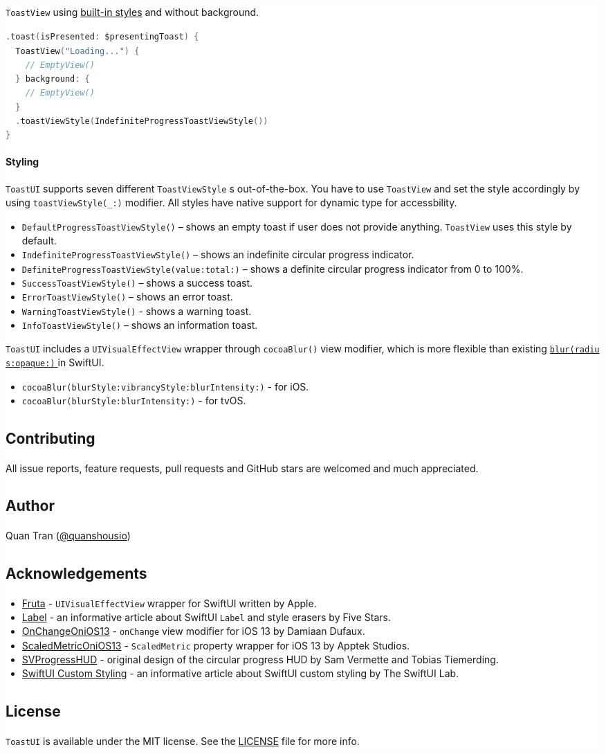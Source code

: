 `ToastView` using [built-in styles](#styling) and without background.

``` swift
.toast(isPresented: $presentingToast) {
  ToastView("Loading...") {
    // EmptyView()
  } background: {
    // EmptyView()
  }
  .toastViewStyle(IndefiniteProgressToastViewStyle())
}
```

#### Styling

`ToastUI` supports seven different `ToastViewStyle` s out-of-the-box. You have to use `ToastView` and set the style accordingly by using `toastViewStyle(_:)` modifier. All styles have native support for dynamic type for accessbility.

* `DefaultProgressToastViewStyle()` – shows an empty toast if user does not provide anything. `ToastView` uses this style by default.
* `IndefiniteProgressToastViewStyle()` – shows an indefinite circular progress indicator.
* `DefiniteProgressToastViewStyle(value:total:)` – shows a definite circular progress indicator from 0 to 100%.
* `SuccessToastViewStyle()` – shows a success toast.
* `ErrorToastViewStyle()` – shows an error toast.
* `WarningToastViewStyle()` - shows a warning toast.
* `InfoToastViewStyle()` – shows an information toast.

`ToastUI` includes a `UIVisualEffectView` wrapper through `cocoaBlur()` view modifier, which is more flexible than existing [ `blur(radius:opaque:)` ](https://developer.apple.com/documentation/swiftui/view/blur(radius:opaque:)) in SwiftUI.

* `cocoaBlur(blurStyle:vibrancyStyle:blurIntensity:)` - for iOS.
* `cocoaBlur(blurStyle:blurIntensity:)` - for tvOS.

## Contributing

All issue reports, feature requests, pull requests and GitHub stars are welcomed and much appreciated.

## Author

Quan Tran ([@quanshousio](https://quanshousio.com))

## Acknowledgements

* [Fruta](https://developer.apple.com/documentation/app_clips/fruta_building_a_feature-rich_app_with_swiftui) - `UIVisualEffectView` wrapper for SwiftUI written by Apple.
* [Label](https://fivestars.blog/swiftui/label.html) - an informative article about SwiftUI `Label` and style erasers by Five Stars.
* [OnChangeOniOS13](https://stackoverflow.com/a/62523475) - `onChange` view modifier for iOS 13 by Damiaan Dufaux.
* [ScaledMetricOniOS13](https://blog.apptekstudios.com/2020/06/scaledmetric-on-ios-13) - `ScaledMetric` property wrapper for iOS 13 by Apptek Studios.
* [SVProgressHUD](https://github.com/SVProgressHUD/SVProgressHUD) - original design of the circular progress HUD by Sam Vermette and Tobias Tiemerding.
* [SwiftUI Custom Styling](https://swiftui-lab.com/custom-styling) - an informative article about SwiftUI custom styling by The SwiftUI Lab.

## License

`ToastUI` is available under the MIT license. See the [LICENSE](LICENSE) file for more info.
